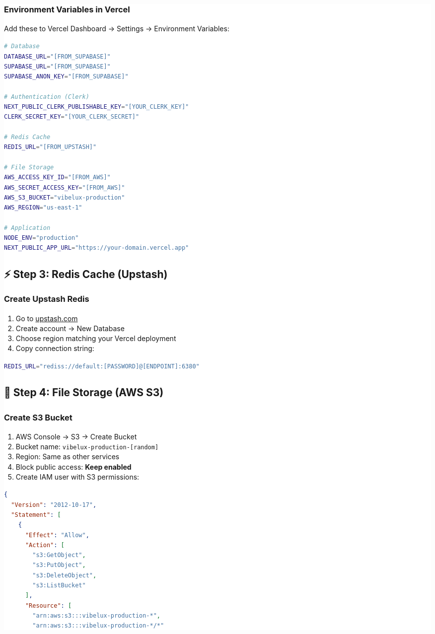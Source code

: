 ### Environment Variables in Vercel
Add these to Vercel Dashboard → Settings → Environment Variables:

```bash
# Database
DATABASE_URL="[FROM_SUPABASE]"
SUPABASE_URL="[FROM_SUPABASE]"
SUPABASE_ANON_KEY="[FROM_SUPABASE]"

# Authentication (Clerk)
NEXT_PUBLIC_CLERK_PUBLISHABLE_KEY="[YOUR_CLERK_KEY]"
CLERK_SECRET_KEY="[YOUR_CLERK_SECRET]"

# Redis Cache
REDIS_URL="[FROM_UPSTASH]"

# File Storage
AWS_ACCESS_KEY_ID="[FROM_AWS]"
AWS_SECRET_ACCESS_KEY="[FROM_AWS]"
AWS_S3_BUCKET="vibelux-production"
AWS_REGION="us-east-1"

# Application
NODE_ENV="production"
NEXT_PUBLIC_APP_URL="https://your-domain.vercel.app"
```

## ⚡ Step 3: Redis Cache (Upstash)

### Create Upstash Redis
1. Go to [upstash.com](https://upstash.com)
2. Create account → New Database
3. Choose region matching your Vercel deployment
4. Copy connection string:

```bash
REDIS_URL="rediss://default:[PASSWORD]@[ENDPOINT]:6380"
```

## 📁 Step 4: File Storage (AWS S3)

### Create S3 Bucket
1. AWS Console → S3 → Create Bucket
2. Bucket name: `vibelux-production-[random]`
3. Region: Same as other services
4. Block public access: **Keep enabled**
5. Create IAM user with S3 permissions:

```json
{
  "Version": "2012-10-17",
  "Statement": [
    {
      "Effect": "Allow",
      "Action": [
        "s3:GetObject",
        "s3:PutObject",
        "s3:DeleteObject",
        "s3:ListBucket"
      ],
      "Resource": [
        "arn:aws:s3:::vibelux-production-*",
        "arn:aws:s3:::vibelux-production-*/*"
```